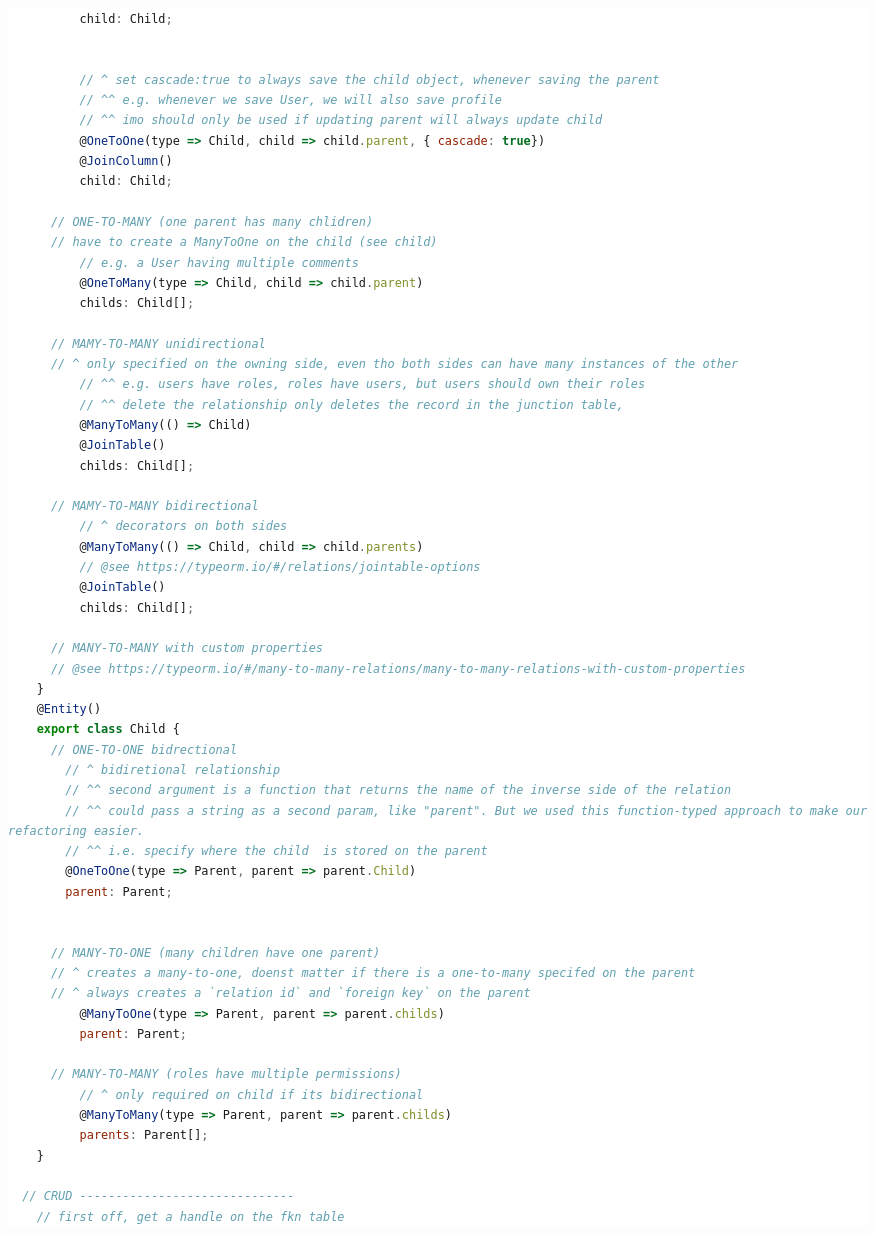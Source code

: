 ```js
          child: Child;


          // ^ set cascade:true to always save the child object, whenever saving the parent
          // ^^ e.g. whenever we save User, we will also save profile
          // ^^ imo should only be used if updating parent will always update child
          @OneToOne(type => Child, child => child.parent, { cascade: true})
          @JoinColumn()
          child: Child;

      // ONE-TO-MANY (one parent has many chlidren)
      // have to create a ManyToOne on the child (see child)
          // e.g. a User having multiple comments
          @OneToMany(type => Child, child => child.parent)
          childs: Child[];

      // MAMY-TO-MANY unidirectional
      // ^ only specified on the owning side, even tho both sides can have many instances of the other
          // ^^ e.g. users have roles, roles have users, but users should own their roles
          // ^^ delete the relationship only deletes the record in the junction table,
          @ManyToMany(() => Child)
          @JoinTable()
          childs: Child[];

      // MAMY-TO-MANY bidirectional
          // ^ decorators on both sides
          @ManyToMany(() => Child, child => child.parents)
          // @see https://typeorm.io/#/relations/jointable-options
          @JoinTable()
          childs: Child[];

      // MANY-TO-MANY with custom properties
      // @see https://typeorm.io/#/many-to-many-relations/many-to-many-relations-with-custom-properties
    }
    @Entity()
    export class Child {
      // ONE-TO-ONE bidrectional
        // ^ bidiretional relationship
        // ^^ second argument is a function that returns the name of the inverse side of the relation
        // ^^ could pass a string as a second param, like "parent". But we used this function-typed approach to make our refactoring easier.
        // ^^ i.e. specify where the child  is stored on the parent
        @OneToOne(type => Parent, parent => parent.Child)
        parent: Parent;


      // MANY-TO-ONE (many children have one parent)
      // ^ creates a many-to-one, doenst matter if there is a one-to-many specifed on the parent
      // ^ always creates a `relation id` and `foreign key` on the parent
          @ManyToOne(type => Parent, parent => parent.childs)
          parent: Parent;

      // MANY-TO-MANY (roles have multiple permissions)
          // ^ only required on child if its bidirectional
          @ManyToMany(type => Parent, parent => parent.childs)
          parents: Parent[];
    }

  // CRUD ------------------------------
    // first off, get a handle on the fkn table
```